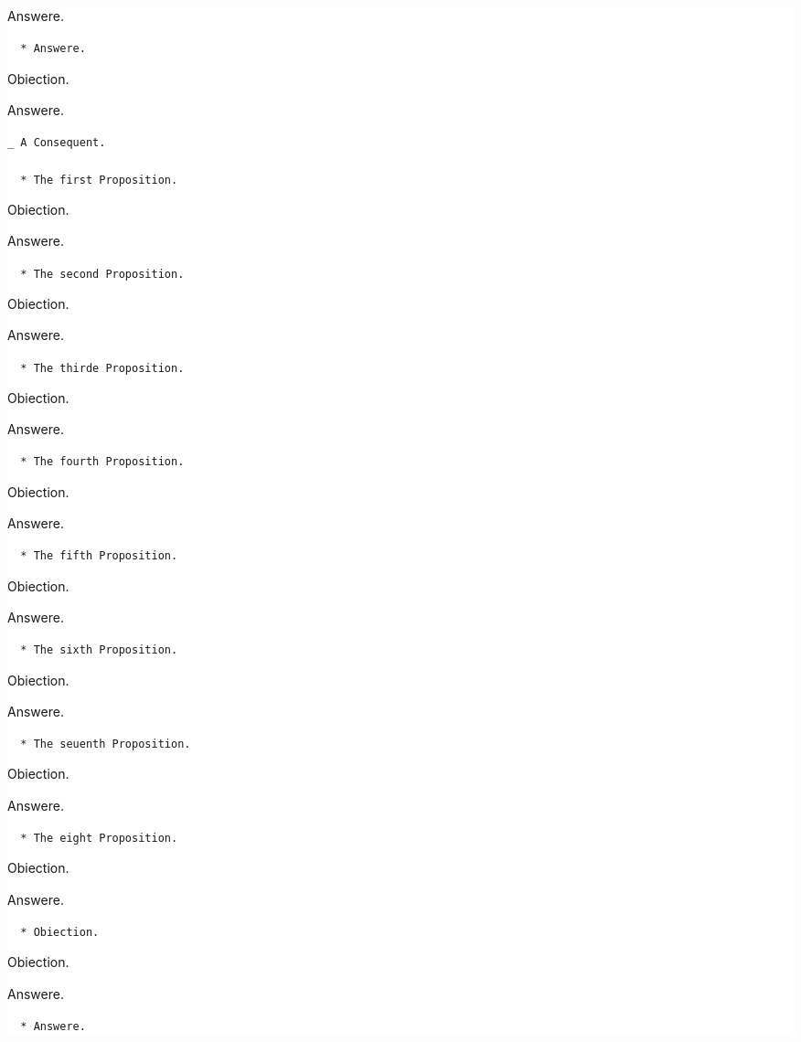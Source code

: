 Answere.

      * Answere.

Obiection.

Answere.

    _ A Consequent.

      * The first Proposition.

Obiection.

Answere.

      * The second Proposition.

Obiection.

Answere.

      * The thirde Proposition.

Obiection.

Answere.

      * The fourth Proposition.

Obiection.

Answere.

      * The fifth Proposition.

Obiection.

Answere.

      * The sixth Proposition.

Obiection.

Answere.

      * The seuenth Proposition.

Obiection.

Answere.

      * The eight Proposition.

Obiection.

Answere.

      * Obiection.

Obiection.

Answere.

      * Answere.
